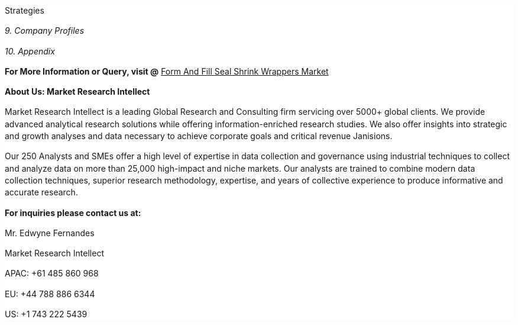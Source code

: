 Strategies</span></em></li></ul><p><em><span class="font-[700]">9. Company Profiles</span></em></p><p><em><span class="font-[700]">10. Appendix</span></em></p><p><span class="font-[700]"><strong>For More Information or Query, visit&nbsp;@</strong>&nbsp;</span><span class="font-[700]"><a href="https://www.marketresearchintellect.com/product/global-form-and-fill-seal-shrink-wrappers-market-size-and-forecast/?utm_source=Linkedin&utm_medium=838" target="_blank" data-tracking-control-name="article-ssr-frontend-pulse_little-text-block" data-tracking-will-navigate="" data-test-link="">Form And Fill Seal Shrink Wrappers Market</a></span></p><p><strong><span class="font-[700]">About Us: Market Research Intellect</span></strong></p><p><span class="">Market Research Intellect is a leading Global Research and Consulting firm servicing over 5000+ global clients. We provide advanced analytical research solutions while offering information-enriched research studies.&nbsp;</span>We also offer insights into strategic and growth analyses and data necessary to achieve corporate goals and critical revenue Janisions.</p><p><span class="">Our 250 Analysts and SMEs offer a high level of expertise in data collection and governance using industrial techniques to collect and analyze data on more than 25,000 high-impact and niche markets. Our analysts are trained to combine modern data collection techniques, superior research methodology, expertise, and years of collective experience to produce informative and accurate research.</span></p><p><strong>For inquiries please contact us at:</strong></p><p>Mr. Edwyne Fernandes</p><p>Market Research Intellect</p><p>APAC: +61 485 860 968</p><p>EU: +44 788 886 6344</p><p>US: +1 743 222 5439</p>
